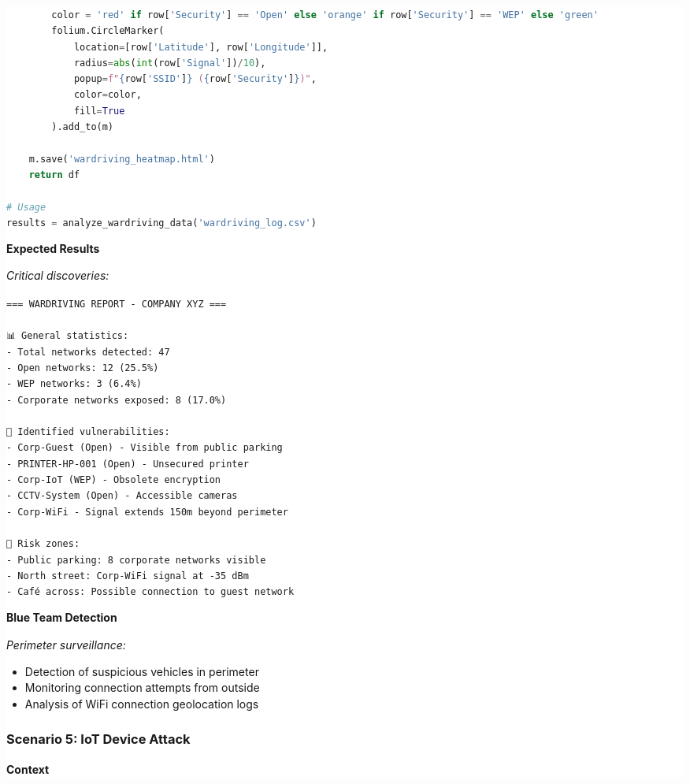 ```python
        color = 'red' if row['Security'] == 'Open' else 'orange' if row['Security'] == 'WEP' else 'green'
        folium.CircleMarker(
            location=[row['Latitude'], row['Longitude']],
            radius=abs(int(row['Signal'])/10),
            popup=f"{row['SSID']} ({row['Security']})",
            color=color,
            fill=True
        ).add_to(m)
    
    m.save('wardriving_heatmap.html')
    return df

# Usage
results = analyze_wardriving_data('wardriving_log.csv')
```

**Expected Results**

*Critical discoveries:*
```
=== WARDRIVING REPORT - COMPANY XYZ ===

📊 General statistics:
- Total networks detected: 47
- Open networks: 12 (25.5%)
- WEP networks: 3 (6.4%)
- Corporate networks exposed: 8 (17.0%)

🔨 Identified vulnerabilities:
- Corp-Guest (Open) - Visible from public parking
- PRINTER-HP-001 (Open) - Unsecured printer
- Corp-IoT (WEP) - Obsolete encryption
- CCTV-System (Open) - Accessible cameras
- Corp-WiFi - Signal extends 150m beyond perimeter

📍 Risk zones:
- Public parking: 8 corporate networks visible
- North street: Corp-WiFi signal at -35 dBm
- Café across: Possible connection to guest network
```

**Blue Team Detection**

*Perimeter surveillance:*
- Detection of suspicious vehicles in perimeter
- Monitoring connection attempts from outside
- Analysis of WiFi connection geolocation logs

### Scenario 5: IoT Device Attack

**Context**
